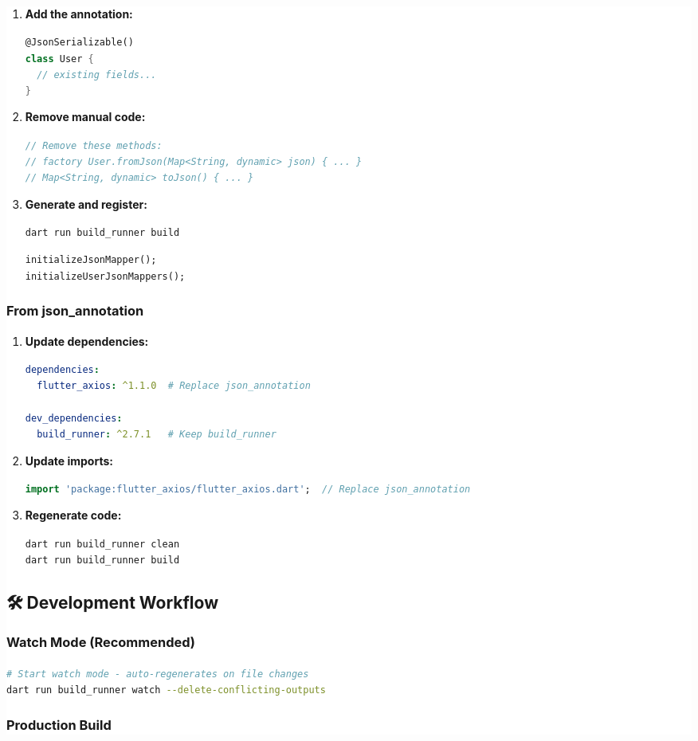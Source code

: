 1. **Add the annotation:**
   ```dart
   @JsonSerializable()
   class User {
     // existing fields...
   }
   ```

2. **Remove manual code:**
   ```dart
   // Remove these methods:
   // factory User.fromJson(Map<String, dynamic> json) { ... }
   // Map<String, dynamic> toJson() { ... }
   ```

3. **Generate and register:**
   ```bash
   dart run build_runner build
   ```
   ```dart
   initializeJsonMapper();
   initializeUserJsonMappers();
   ```

### From json_annotation

1. **Update dependencies:**
   ```yaml
   dependencies:
     flutter_axios: ^1.1.0  # Replace json_annotation
   
   dev_dependencies:
     build_runner: ^2.7.1   # Keep build_runner
   ```

2. **Update imports:**
   ```dart
   import 'package:flutter_axios/flutter_axios.dart';  // Replace json_annotation
   ```

3. **Regenerate code:**
   ```bash
   dart run build_runner clean
   dart run build_runner build
   ```

## 🛠️ Development Workflow

### Watch Mode (Recommended)

```bash
# Start watch mode - auto-regenerates on file changes
dart run build_runner watch --delete-conflicting-outputs
```

### Production Build
